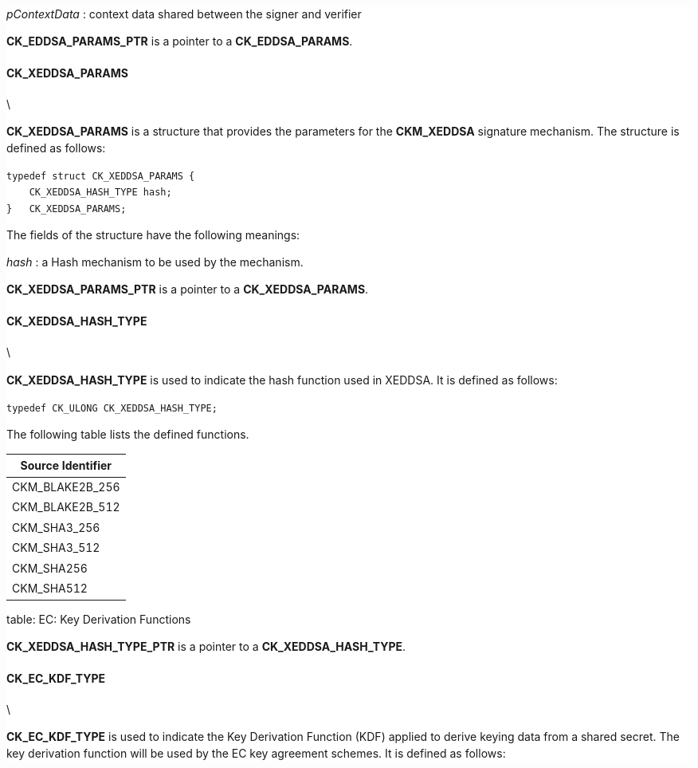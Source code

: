 _pContextData_
: context data shared between the signer and verifier

**CK_EDDSA_PARAMS_PTR** is a pointer to a **CK_EDDSA_PARAMS**.

#### CK_XEDDSA_PARAMS
\  

**CK_XEDDSA_PARAMS** is a structure that provides the parameters for the
**CKM_XEDDSA** signature mechanism. The structure is defined as follows:

~~~{.c}
typedef struct CK_XEDDSA_PARAMS {
	CK_XEDDSA_HASH_TYPE	hash;
}	CK_XEDDSA_PARAMS;
~~~

The fields of the structure have the following meanings:

_hash_
: a Hash mechanism to be used by the mechanism.

**CK_XEDDSA_PARAMS_PTR** is a pointer to a **CK_XEDDSA_PARAMS**.

#### CK_XEDDSA_HASH_TYPE
\  

**CK_XEDDSA_HASH_TYPE** is used to indicate the hash function used in XEDDSA. It
is defined as follows:

~~~{.c}
typedef CK_ULONG CK_XEDDSA_HASH_TYPE;
~~~

The following table lists the defined functions.

| Source Identifier |
|-------------------|
| CKM_BLAKE2B_256   |
| CKM_BLAKE2B_512   |
| CKM_SHA3_256      |
| CKM_SHA3_512      |
| CKM_SHA256        |
| CKM_SHA512        |
table: EC: Key Derivation Functions

**CK_XEDDSA_HASH_TYPE_PTR** is a pointer to a **CK_XEDDSA_HASH_TYPE**.

#### CK_EC_KDF_TYPE
\  

**CK_EC_KDF_TYPE** is used to indicate the Key Derivation Function (KDF) applied
to derive keying data from a shared secret. The key derivation function will be
used by the EC key agreement schemes. It is defined as follows:
